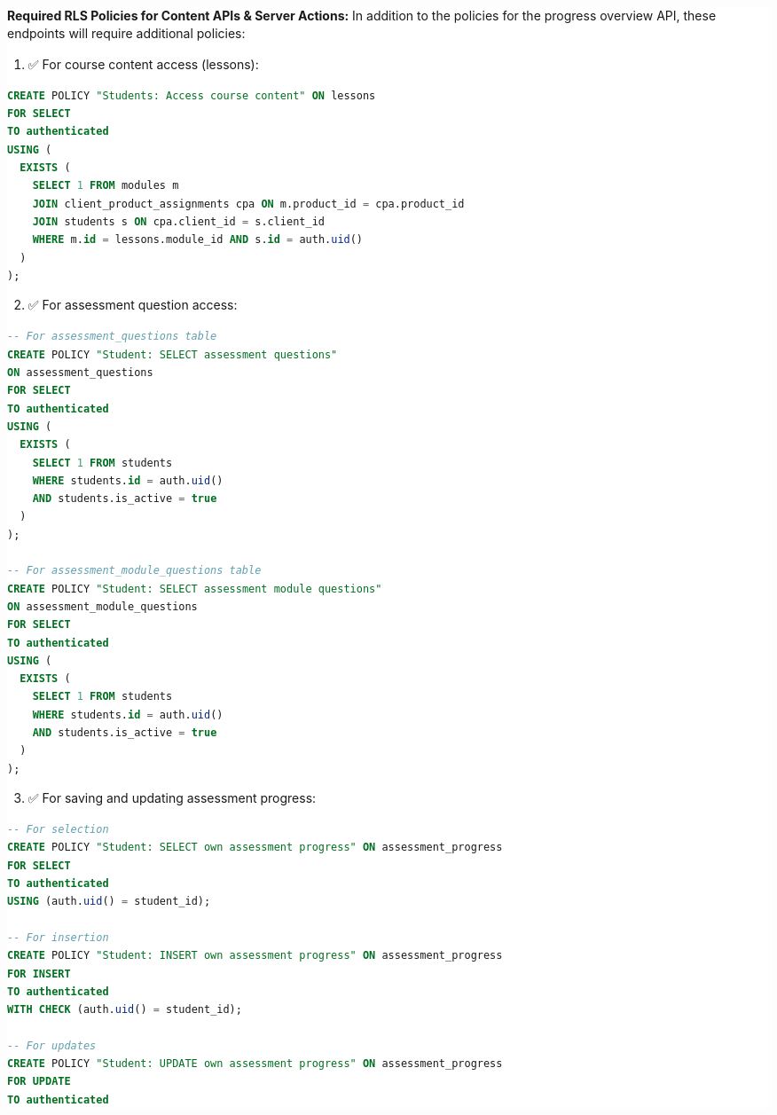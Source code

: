 **Required RLS Policies for Content APIs & Server Actions:**
In addition to the policies for the progress overview API, these endpoints will require additional policies:

1.  ✅ For course content access (lessons):
```sql
CREATE POLICY "Students: Access course content" ON lessons 
FOR SELECT
TO authenticated
USING (
  EXISTS (
    SELECT 1 FROM modules m
    JOIN client_product_assignments cpa ON m.product_id = cpa.product_id
    JOIN students s ON cpa.client_id = s.client_id
    WHERE m.id = lessons.module_id AND s.id = auth.uid()
  )
);
```
2.  ✅ For assessment question access:
```sql
-- For assessment_questions table
CREATE POLICY "Student: SELECT assessment questions" 
ON assessment_questions
FOR SELECT
TO authenticated
USING (
  EXISTS (
    SELECT 1 FROM students
    WHERE students.id = auth.uid()
    AND students.is_active = true
  )
);

-- For assessment_module_questions table
CREATE POLICY "Student: SELECT assessment module questions" 
ON assessment_module_questions
FOR SELECT
TO authenticated
USING (
  EXISTS (
    SELECT 1 FROM students
    WHERE students.id = auth.uid()
    AND students.is_active = true
  )
);
```

3.  ✅ For saving and updating assessment progress:
```sql
-- For selection
CREATE POLICY "Student: SELECT own assessment progress" ON assessment_progress
FOR SELECT
TO authenticated
USING (auth.uid() = student_id);

-- For insertion
CREATE POLICY "Student: INSERT own assessment progress" ON assessment_progress
FOR INSERT
TO authenticated
WITH CHECK (auth.uid() = student_id);

-- For updates
CREATE POLICY "Student: UPDATE own assessment progress" ON assessment_progress
FOR UPDATE
TO authenticated
```